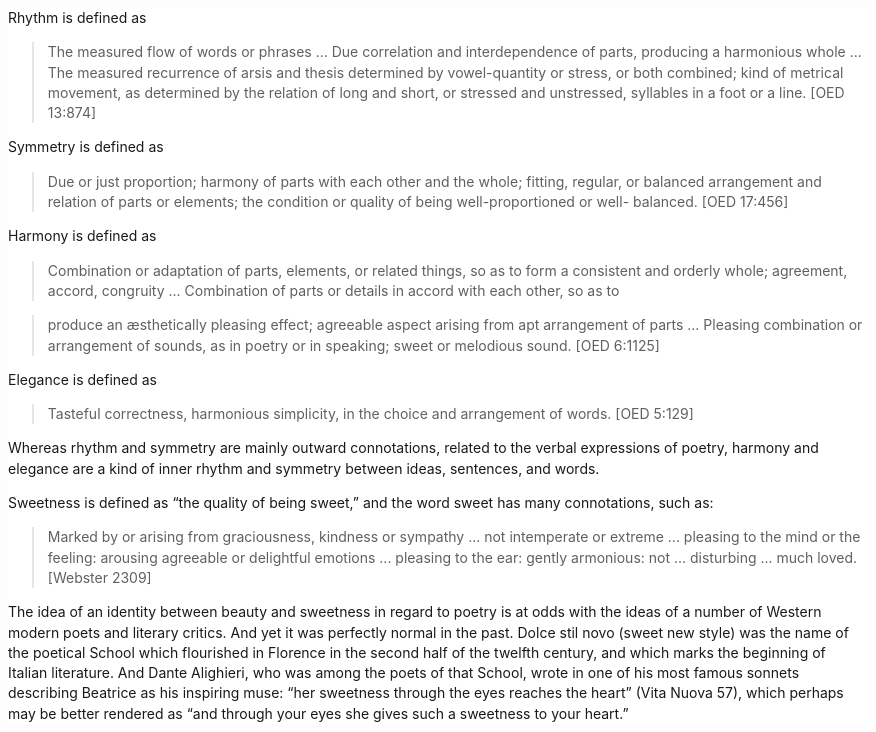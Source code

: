 Rhythm is defined as

> The measured flow of words or phrases ... Due
> correlation and interdependence of parts, producing a
> harmonious whole ... The measured recurrence of arsis
> and thesis determined by vowel-quantity or stress, or
> both combined; kind of metrical movement, as
> determined by the relation of long and short, or stressed
> and unstressed, syllables in a foot or a line. [OED 13:874]

Symmetry is defined as

> Due or just proportion; harmony of parts with each
> other and the whole; fitting, regular, or balanced
> arrangement and relation of parts or elements; the
> condition or quality of being well-proportioned or well-
> balanced. [OED 17:456]

Harmony is defined as

> Combination or adaptation of parts, elements, or
> related things, so as to form a consistent and orderly
> whole; agreement, accord, congruity ... Combination of
> parts or details in accord with each other, so as to

> produce an æsthetically pleasing effect; agreeable aspect
> arising from apt arrangement of parts ... Pleasing
> combination or arrangement of sounds, as in poetry or
> in speaking; sweet or melodious sound. [OED 6:1125]

Elegance is defined as

> Tasteful correctness, harmonious simplicity, in the
> choice and arrangement of words. [OED 5:129]

Whereas rhythm and symmetry are mainly outward
connotations, related to the verbal expressions of poetry,
harmony and elegance are a kind of inner rhythm and symmetry
between ideas, sentences, and words.

Sweetness is defined as “the quality of being sweet,” and the
word sweet has many connotations, such as:

> Marked by or arising from graciousness, kindness or
> sympathy ... not intemperate or extreme ... pleasing to
> the mind or the feeling: arousing agreeable or delightful
> emotions ... pleasing to the ear: gently armonious: not
> ... disturbing ... much loved. [Webster 2309]

The idea of an identity between beauty and sweetness in
regard to poetry is at odds with the ideas of a number of
Western modern poets and literary critics. And yet it was
perfectly normal in the past. Dolce stil novo (sweet new style)
was the name of the poetical School which flourished in
Florence in the second half of the twelfth century, and which
marks the beginning of Italian literature. And Dante Alighieri,
who was among the poets of that School, wrote in one of his
most famous sonnets describing Beatrice as his inspiring muse:
“her sweetness through the eyes reaches the heart” (Vita Nuova
57), which perhaps may be better rendered as “and through your
eyes she gives such a sweetness to your heart.”
